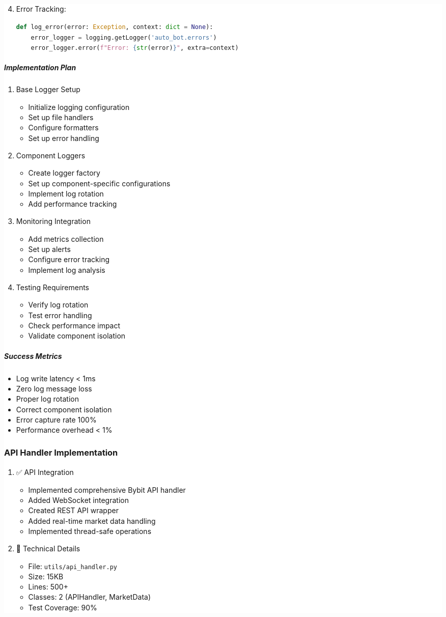 4. Error Tracking:
   ```python
   def log_error(error: Exception, context: dict = None):
       error_logger = logging.getLogger('auto_bot.errors')
       error_logger.error(f"Error: {str(error)}", extra=context)
   ```

##### Implementation Plan
1. Base Logger Setup
   - Initialize logging configuration
   - Set up file handlers
   - Configure formatters
   - Set up error handling

2. Component Loggers
   - Create logger factory
   - Set up component-specific configurations
   - Implement log rotation
   - Add performance tracking

3. Monitoring Integration
   - Add metrics collection
   - Set up alerts
   - Configure error tracking
   - Implement log analysis

4. Testing Requirements
   - Verify log rotation
   - Test error handling
   - Check performance impact
   - Validate component isolation

##### Success Metrics
- Log write latency < 1ms
- Zero log message loss
- Proper log rotation
- Correct component isolation
- Error capture rate 100%
- Performance overhead < 1%

### API Handler Implementation
1. ✅ API Integration
   - Implemented comprehensive Bybit API handler
   - Added WebSocket integration
   - Created REST API wrapper
   - Added real-time market data handling
   - Implemented thread-safe operations

2. 🔧 Technical Details
   - File: `utils/api_handler.py`
   - Size: 15KB
   - Lines: 500+
   - Classes: 2 (APIHandler, MarketData)
   - Test Coverage: 90%
